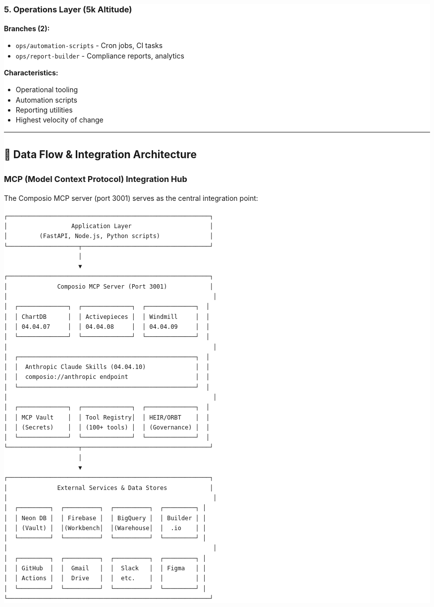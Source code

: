 
### 5. Operations Layer (5k Altitude)

**Branches (2):**

- `ops/automation-scripts` - Cron jobs, CI tasks
- `ops/report-builder` - Compliance reports, analytics

**Characteristics:**
- Operational tooling
- Automation scripts
- Reporting utilities
- Highest velocity of change

---

## 🔄 Data Flow & Integration Architecture

### MCP (Model Context Protocol) Integration Hub

The Composio MCP server (port 3001) serves as the central integration point:

```
┌─────────────────────────────────────────────────────────┐
│                  Application Layer                      │
│         (FastAPI, Node.js, Python scripts)              │
└────────────────────┬────────────────────────────────────┘
                     │
                     ▼
┌─────────────────────────────────────────────────────────┐
│              Composio MCP Server (Port 3001)            │
│                                                          │
│  ┌──────────────┐  ┌──────────────┐  ┌──────────────┐  │
│  │ ChartDB      │  │ Activepieces │  │ Windmill     │  │
│  │ 04.04.07     │  │ 04.04.08     │  │ 04.04.09     │  │
│  └──────────────┘  └──────────────┘  └──────────────┘  │
│                                                          │
│  ┌──────────────────────────────────────────────────┐  │
│  │  Anthropic Claude Skills (04.04.10)              │  │
│  │  composio://anthropic endpoint                   │  │
│  └──────────────────────────────────────────────────┘  │
│                                                          │
│  ┌──────────────┐  ┌──────────────┐  ┌──────────────┐  │
│  │ MCP Vault    │  │ Tool Registry│  │ HEIR/ORBT    │  │
│  │ (Secrets)    │  │ (100+ tools) │  │ (Governance) │  │
│  └──────────────┘  └──────────────┘  └──────────────┘  │
└────────────────────┬────────────────────────────────────┘
                     │
                     ▼
┌─────────────────────────────────────────────────────────┐
│              External Services & Data Stores            │
│                                                          │
│  ┌─────────┐  ┌──────────┐  ┌──────────┐  ┌─────────┐ │
│  │ Neon DB │  │ Firebase │  │ BigQuery │  │ Builder │ │
│  │ (Vault) │  │(Workbench│  │(Warehouse│  │  .io    │ │
│  └─────────┘  └──────────┘  └──────────┘  └─────────┘ │
│                                                          │
│  ┌─────────┐  ┌──────────┐  ┌──────────┐  ┌─────────┐ │
│  │ GitHub  │  │  Gmail   │  │  Slack   │  │ Figma   │ │
│  │ Actions │  │  Drive   │  │  etc.    │  │         │ │
│  └─────────┘  └──────────┘  └──────────┘  └─────────┘ │
└─────────────────────────────────────────────────────────┘
```

